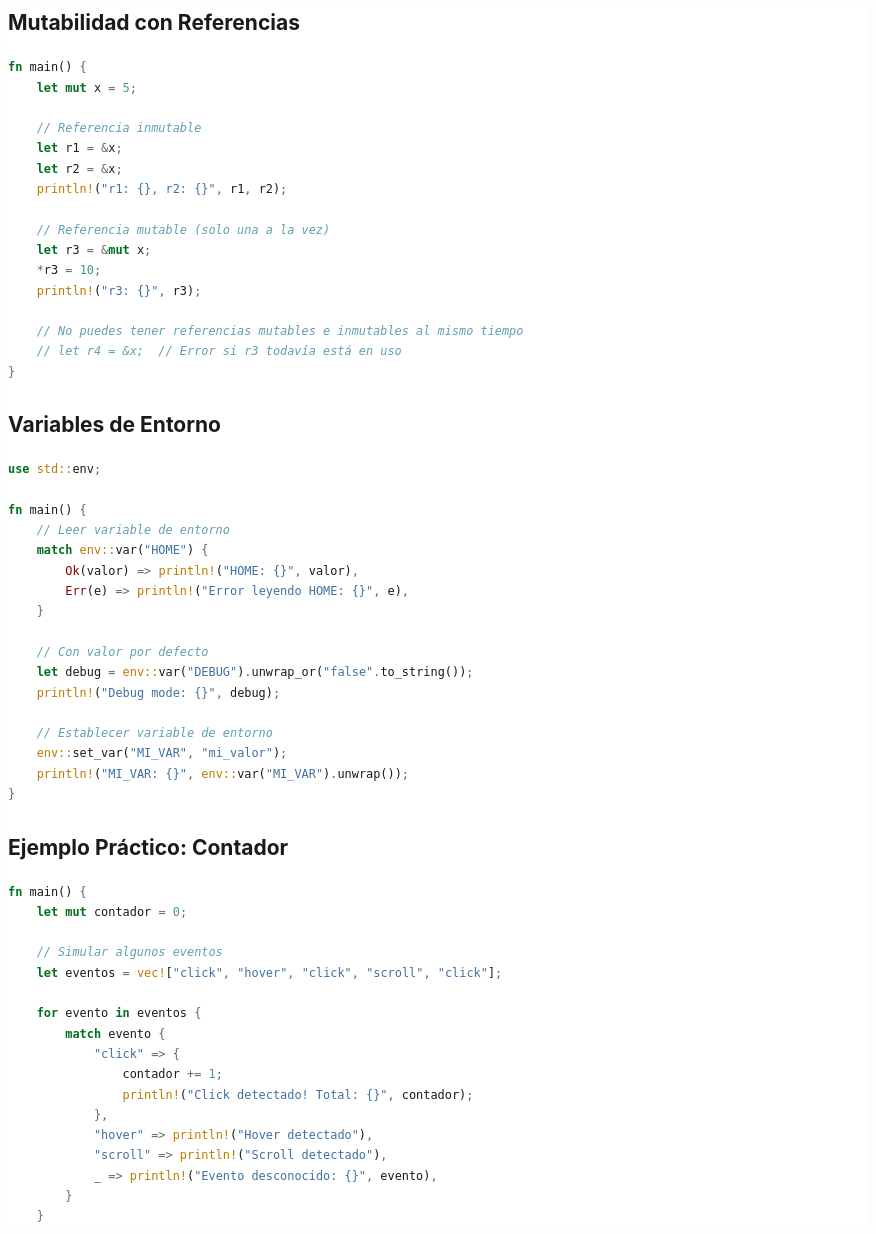 ## Mutabilidad con Referencias

```rust
fn main() {
    let mut x = 5;
    
    // Referencia inmutable
    let r1 = &x;
    let r2 = &x;
    println!("r1: {}, r2: {}", r1, r2);
    
    // Referencia mutable (solo una a la vez)
    let r3 = &mut x;
    *r3 = 10;
    println!("r3: {}", r3);
    
    // No puedes tener referencias mutables e inmutables al mismo tiempo
    // let r4 = &x;  // Error si r3 todavía está en uso
}
```

## Variables de Entorno

```rust
use std::env;

fn main() {
    // Leer variable de entorno
    match env::var("HOME") {
        Ok(valor) => println!("HOME: {}", valor),
        Err(e) => println!("Error leyendo HOME: {}", e),
    }
    
    // Con valor por defecto
    let debug = env::var("DEBUG").unwrap_or("false".to_string());
    println!("Debug mode: {}", debug);
    
    // Establecer variable de entorno
    env::set_var("MI_VAR", "mi_valor");
    println!("MI_VAR: {}", env::var("MI_VAR").unwrap());
}
```

## Ejemplo Práctico: Contador

```rust
fn main() {
    let mut contador = 0;
    
    // Simular algunos eventos
    let eventos = vec!["click", "hover", "click", "scroll", "click"];
    
    for evento in eventos {
        match evento {
            "click" => {
                contador += 1;
                println!("Click detectado! Total: {}", contador);
            },
            "hover" => println!("Hover detectado"),
            "scroll" => println!("Scroll detectado"),
            _ => println!("Evento desconocido: {}", evento),
        }
    }
```